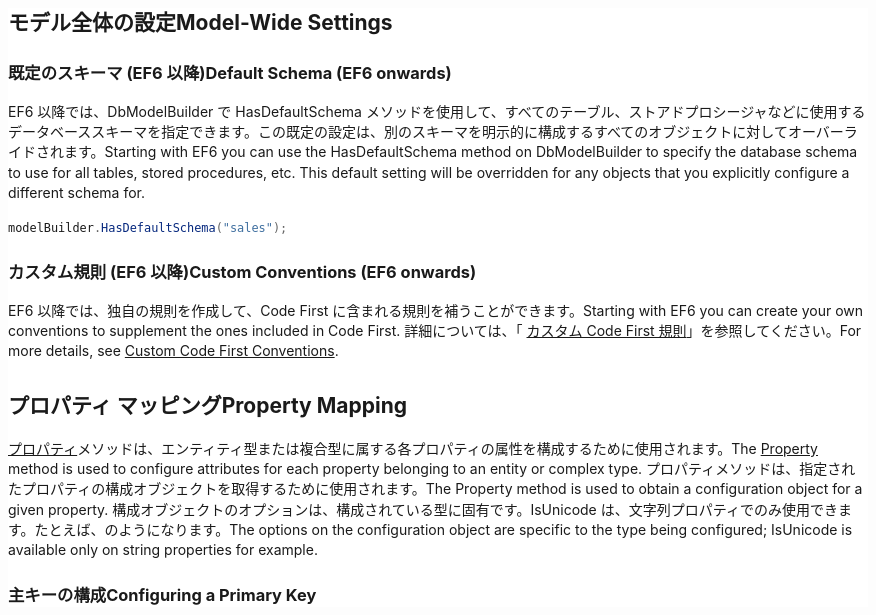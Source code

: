 ## <a name="model-wide-settings"></a><span data-ttu-id="414d4-111">モデル全体の設定</span><span class="sxs-lookup"><span data-stu-id="414d4-111">Model-Wide Settings</span></span>  

### <a name="default-schema-ef6-onwards"></a><span data-ttu-id="414d4-112">既定のスキーマ (EF6 以降)</span><span class="sxs-lookup"><span data-stu-id="414d4-112">Default Schema (EF6 onwards)</span></span>  

<span data-ttu-id="414d4-113">EF6 以降では、DbModelBuilder で HasDefaultSchema メソッドを使用して、すべてのテーブル、ストアドプロシージャなどに使用するデータベーススキーマを指定できます。この既定の設定は、別のスキーマを明示的に構成するすべてのオブジェクトに対してオーバーライドされます。</span><span class="sxs-lookup"><span data-stu-id="414d4-113">Starting with EF6 you can use the HasDefaultSchema method on DbModelBuilder to specify the database schema to use for all tables, stored procedures, etc. This default setting will be overridden for any objects that you explicitly configure a different schema for.</span></span>  

``` csharp
modelBuilder.HasDefaultSchema("sales");
```  

### <a name="custom-conventions-ef6-onwards"></a><span data-ttu-id="414d4-114">カスタム規則 (EF6 以降)</span><span class="sxs-lookup"><span data-stu-id="414d4-114">Custom Conventions (EF6 onwards)</span></span>  

<span data-ttu-id="414d4-115">EF6 以降では、独自の規則を作成して、Code First に含まれる規則を補うことができます。</span><span class="sxs-lookup"><span data-stu-id="414d4-115">Starting with EF6 you can create your own conventions to supplement the ones included in Code First.</span></span> <span data-ttu-id="414d4-116">詳細については、「 [カスタム Code First 規則](xref:ef6/modeling/code-first/conventions/custom)」を参照してください。</span><span class="sxs-lookup"><span data-stu-id="414d4-116">For more details, see [Custom Code First Conventions](xref:ef6/modeling/code-first/conventions/custom).</span></span>  

## <a name="property-mapping"></a><span data-ttu-id="414d4-117">プロパティ マッピング</span><span class="sxs-lookup"><span data-stu-id="414d4-117">Property Mapping</span></span>  

<span data-ttu-id="414d4-118">[プロパティ](https://msdn.microsoft.com/library/system.data.entity.infrastructure.dbentityentry.property.aspx)メソッドは、エンティティ型または複合型に属する各プロパティの属性を構成するために使用されます。</span><span class="sxs-lookup"><span data-stu-id="414d4-118">The [Property](https://msdn.microsoft.com/library/system.data.entity.infrastructure.dbentityentry.property.aspx) method is used to configure attributes for each property belonging to an entity or complex type.</span></span> <span data-ttu-id="414d4-119">プロパティメソッドは、指定されたプロパティの構成オブジェクトを取得するために使用されます。</span><span class="sxs-lookup"><span data-stu-id="414d4-119">The Property method is used to obtain a configuration object for a given property.</span></span> <span data-ttu-id="414d4-120">構成オブジェクトのオプションは、構成されている型に固有です。IsUnicode は、文字列プロパティでのみ使用できます。たとえば、のようになります。</span><span class="sxs-lookup"><span data-stu-id="414d4-120">The options on the configuration object are specific to the type being configured; IsUnicode is available only on string properties for example.</span></span>  

### <a name="configuring-a-primary-key"></a><span data-ttu-id="414d4-121">主キーの構成</span><span class="sxs-lookup"><span data-stu-id="414d4-121">Configuring a Primary Key</span></span>  
